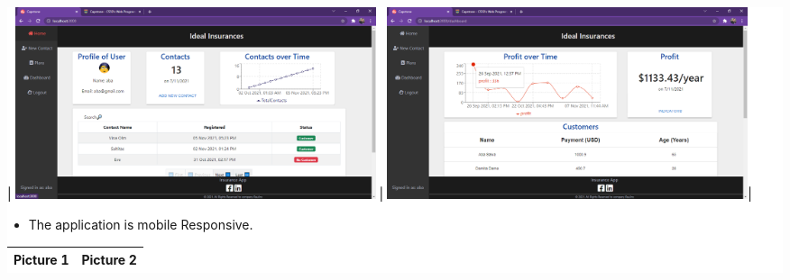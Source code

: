 | <img src="screenshots/home.png" width="400">  | <img src="screenshots/dashboard.png" width="400">|

- The application is mobile Responsive.

| Picture 1 | Picture 2 |
| :---: | :---: |